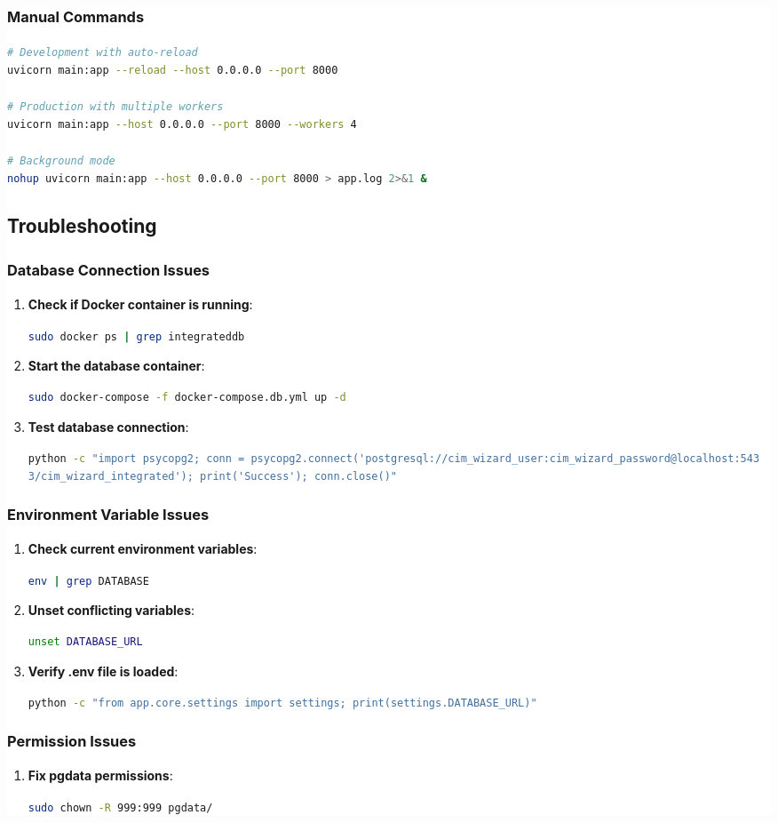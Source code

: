 ### Manual Commands

```bash
# Development with auto-reload
uvicorn main:app --reload --host 0.0.0.0 --port 8000

# Production with multiple workers
uvicorn main:app --host 0.0.0.0 --port 8000 --workers 4

# Background mode
nohup uvicorn main:app --host 0.0.0.0 --port 8000 > app.log 2>&1 &
```

## Troubleshooting

### Database Connection Issues

1. **Check if Docker container is running**:
   ```bash
   sudo docker ps | grep integrateddb
   ```

2. **Start the database container**:
   ```bash
   sudo docker-compose -f docker-compose.db.yml up -d
   ```

3. **Test database connection**:
   ```bash
   python -c "import psycopg2; conn = psycopg2.connect('postgresql://cim_wizard_user:cim_wizard_password@localhost:5433/cim_wizard_integrated'); print('Success'); conn.close()"
   ```

### Environment Variable Issues

1. **Check current environment variables**:
   ```bash
   env | grep DATABASE
   ```

2. **Unset conflicting variables**:
   ```bash
   unset DATABASE_URL
   ```

3. **Verify .env file is loaded**:
   ```bash
   python -c "from app.core.settings import settings; print(settings.DATABASE_URL)"
   ```

### Permission Issues

1. **Fix pgdata permissions**:
   ```bash
   sudo chown -R 999:999 pgdata/
   ```
